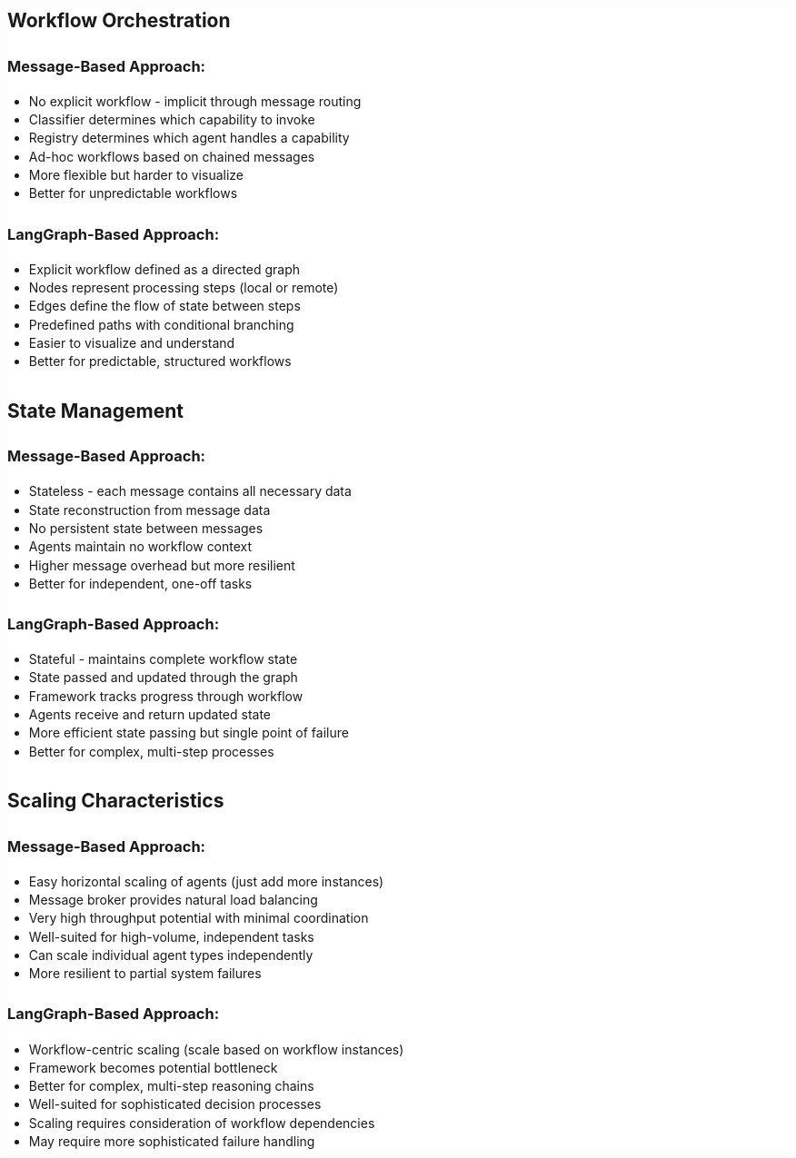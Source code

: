 ## Workflow Orchestration

### Message-Based Approach:
- No explicit workflow - implicit through message routing
- Classifier determines which capability to invoke
- Registry determines which agent handles a capability
- Ad-hoc workflows based on chained messages
- More flexible but harder to visualize
- Better for unpredictable workflows

### LangGraph-Based Approach:
- Explicit workflow defined as a directed graph
- Nodes represent processing steps (local or remote)
- Edges define the flow of state between steps
- Predefined paths with conditional branching
- Easier to visualize and understand
- Better for predictable, structured workflows

## State Management

### Message-Based Approach:
- Stateless - each message contains all necessary data
- State reconstruction from message data
- No persistent state between messages
- Agents maintain no workflow context
- Higher message overhead but more resilient
- Better for independent, one-off tasks

### LangGraph-Based Approach:
- Stateful - maintains complete workflow state
- State passed and updated through the graph
- Framework tracks progress through workflow
- Agents receive and return updated state
- More efficient state passing but single point of failure
- Better for complex, multi-step processes

## Scaling Characteristics

### Message-Based Approach:
- Easy horizontal scaling of agents (just add more instances)
- Message broker provides natural load balancing
- Very high throughput potential with minimal coordination
- Well-suited for high-volume, independent tasks
- Can scale individual agent types independently
- More resilient to partial system failures

### LangGraph-Based Approach:
- Workflow-centric scaling (scale based on workflow instances)
- Framework becomes potential bottleneck
- Better for complex, multi-step reasoning chains
- Well-suited for sophisticated decision processes
- Scaling requires consideration of workflow dependencies
- May require more sophisticated failure handling
